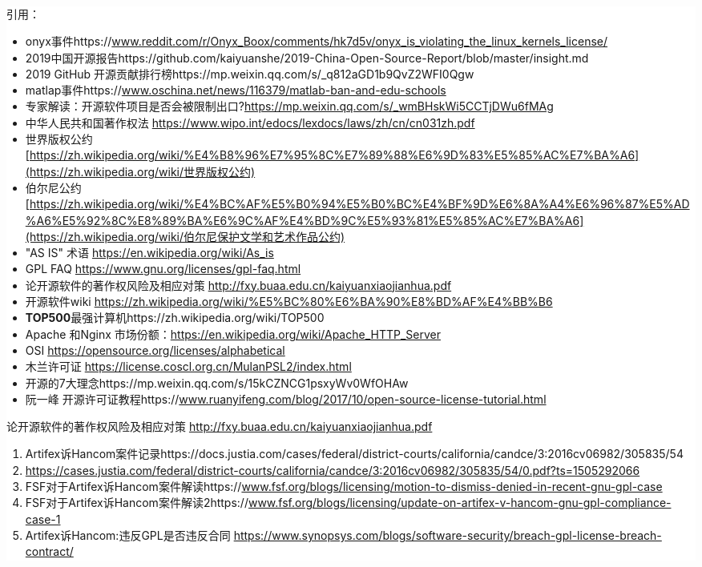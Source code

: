 



引用：

- onyx事件https://www.reddit.com/r/Onyx_Boox/comments/hk7d5v/onyx_is_violating_the_linux_kernels_license/
- 2019中国开源报告https://github.com/kaiyuanshe/2019-China-Open-Source-Report/blob/master/insight.md
- 2019 GitHub 开源贡献排行榜https://mp.weixin.qq.com/s/_q812aGD1b9QvZ2WFI0Qgw
- matlap事件https://www.oschina.net/news/116379/matlab-ban-and-edu-schools
- 专家解读：开源软件项目是否会被限制出口?https://mp.weixin.qq.com/s/_wmBHskWi5CCTjDWu6fMAg
- 中华人民共和国著作权法 https://www.wipo.int/edocs/lexdocs/laws/zh/cn/cn031zh.pdf
- 世界版权公约[https://zh.wikipedia.org/wiki/%E4%B8%96%E7%95%8C%E7%89%88%E6%9D%83%E5%85%AC%E7%BA%A6](https://zh.wikipedia.org/wiki/世界版权公约)
- 伯尔尼公约[https://zh.wikipedia.org/wiki/%E4%BC%AF%E5%B0%94%E5%B0%BC%E4%BF%9D%E6%8A%A4%E6%96%87%E5%AD%A6%E5%92%8C%E8%89%BA%E6%9C%AF%E4%BD%9C%E5%93%81%E5%85%AC%E7%BA%A6](https://zh.wikipedia.org/wiki/伯尔尼保护文学和艺术作品公约)
- "AS IS" 术语 https://en.wikipedia.org/wiki/As_is
- GPL FAQ  https://www.gnu.org/licenses/gpl-faq.html
- 论开源软件的著作权风险及相应对策 http://fxy.buaa.edu.cn/kaiyuanxiaojianhua.pdf
- 开源软件wiki https://zh.wikipedia.org/wiki/%E5%BC%80%E6%BA%90%E8%BD%AF%E4%BB%B6
- **TOP500**最强计算机https://zh.wikipedia.org/wiki/TOP500
- Apache 和Nginx 市场份额：https://en.wikipedia.org/wiki/Apache_HTTP_Server
- OSI  https://opensource.org/licenses/alphabetical
- 木兰许可证 https://license.coscl.org.cn/MulanPSL2/index.html
- 开源的7大理念https://mp.weixin.qq.com/s/15kCZNCG1psxyWv0WfOHAw
- 阮一峰 开源许可证教程https://www.ruanyifeng.com/blog/2017/10/open-source-license-tutorial.html



论开源软件的著作权风险及相应对策 http://fxy.buaa.edu.cn/kaiyuanxiaojianhua.pdf



1. Artifex诉Hancom案件记录https://docs.justia.com/cases/federal/district-courts/california/candce/3:2016cv06982/305835/54
2. https://cases.justia.com/federal/district-courts/california/candce/3:2016cv06982/305835/54/0.pdf?ts=1505292066
3. FSF对于Artifex诉Hancom案件解读https://www.fsf.org/blogs/licensing/motion-to-dismiss-denied-in-recent-gnu-gpl-case 
4. FSF对于Artifex诉Hancom案件解读2https://www.fsf.org/blogs/licensing/update-on-artifex-v-hancom-gnu-gpl-compliance-case-1
5. Artifex诉Hancom:违反GPL是否违反合同 https://www.synopsys.com/blogs/software-security/breach-gpl-license-breach-contract/